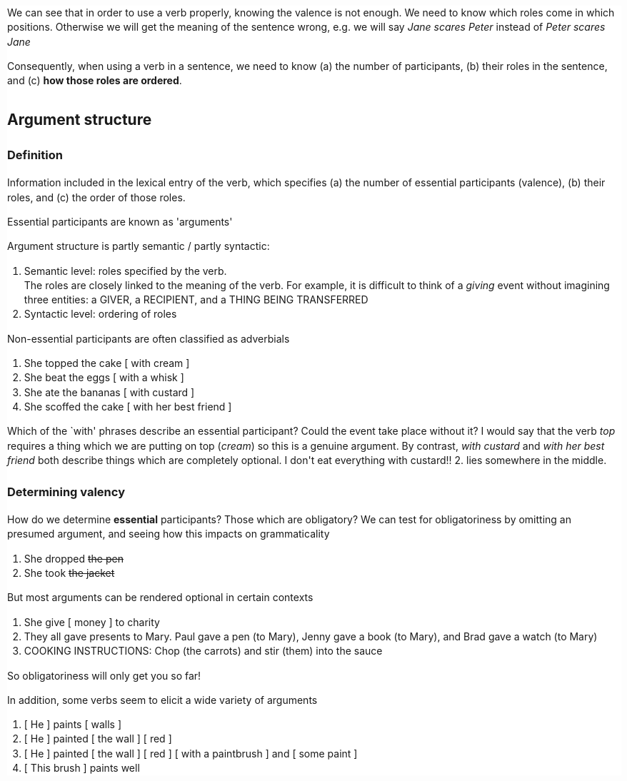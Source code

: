 We can see that in order to use a verb properly, knowing the valence is not enough. We need to know which roles come in which positions. Otherwise we will get the meaning of the sentence wrong, e.g. we will say _Jane scares Peter_ instead of *Peter scares Jane*

Consequently, when using a verb in a sentence, we need to know (a) the number of participants, (b) their roles in the sentence, and (c) **how those roles are ordered**.

## Argument structure

### Definition

Information included in the lexical entry of the verb, which  specifies (a) the number of essential participants (valence), (b) their roles, and (c) the order of those roles.

Essential participants are known as 'arguments'

 Argument structure is partly semantic / partly syntactic:

1. Semantic level: roles specified by the verb.<br>The roles are closely linked to the meaning of the verb. For example, it is difficult to think of a *giving* event without imagining three entities: a GIVER, a RECIPIENT, and a THING BEING TRANSFERRED
2. Syntactic level: ordering of roles

Non-essential participants are often classified as adverbials

1.  She topped the cake [ with cream ]
2.  She beat the eggs [ with a whisk ]
3.  She ate the bananas [ with custard ]
4.  She scoffed the cake [ with her best friend ]

Which of the `with' phrases describe an essential participant? Could the event take place without it? I would say that the verb *top* requires a thing which we are putting on top (*cream*) so this is a genuine argument. By contrast, *with custard* and *with her best friend* both describe things which are completely optional. I don't eat everything with custard!! 2. lies somewhere in the middle.

### Determining valency

How do we determine **essential** participants? Those which are obligatory? We can test for obligatoriness by omitting an presumed argument, and seeing how this impacts on grammaticality

1. She dropped ~~the pen~~
2. She took ~~the jacket~~

But most arguments can be rendered optional in certain contexts

1. She give $[$ money $]$ to charity
2. They all gave presents to Mary. Paul gave a pen (to Mary), Jenny gave a book (to Mary), and Brad gave a watch (to Mary)
3. COOKING INSTRUCTIONS: Chop (the carrots) and stir (them) into the sauce

So obligatoriness will only get you so far!

In addition, some verbs seem to elicit a wide variety of arguments

1. $[$ He $]$ paints $[$ walls $]$
2. $[$ He $]$ painted $[$ the wall $]$ $[$ red $]$
3. $[$ He $]$ painted $[$ the wall $]$ $[$ red $]$ $[$ with a paintbrush $]$ and $[$ some paint $]$
4. $[$ This brush $]$ paints well
